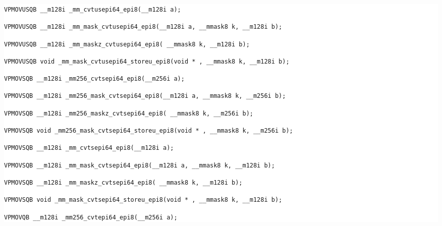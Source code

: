 ```
VPMOVUSQB __m128i _mm_cvtusepi64_epi8(__m128i a);

```

```
VPMOVUSQB __m128i _mm_mask_cvtusepi64_epi8(__m128i a, __mmask8 k, __m128i b);

```

```
VPMOVUSQB __m128i _mm_maskz_cvtusepi64_epi8( __mmask8 k, __m128i b);

```

```
VPMOVUSQB void _mm_mask_cvtusepi64_storeu_epi8(void * , __mmask8 k, __m128i b);

```

```
VPMOVSQB __m128i _mm256_cvtsepi64_epi8(__m256i a);

```

```
VPMOVSQB __m128i _mm256_mask_cvtsepi64_epi8(__m128i a, __mmask8 k, __m256i b);

```

```
VPMOVSQB __m128i _mm256_maskz_cvtsepi64_epi8( __mmask8 k, __m256i b);

```

```
VPMOVSQB void _mm256_mask_cvtsepi64_storeu_epi8(void * , __mmask8 k, __m256i b);

```

```
VPMOVSQB __m128i _mm_cvtsepi64_epi8(__m128i a);

```

```
VPMOVSQB __m128i _mm_mask_cvtsepi64_epi8(__m128i a, __mmask8 k, __m128i b);

```

```
VPMOVSQB __m128i _mm_maskz_cvtsepi64_epi8( __mmask8 k, __m128i b);

```

```
VPMOVSQB void _mm_mask_cvtsepi64_storeu_epi8(void * , __mmask8 k, __m128i b);

```

```
VPMOVQB __m128i _mm256_cvtepi64_epi8(__m256i a);

```
